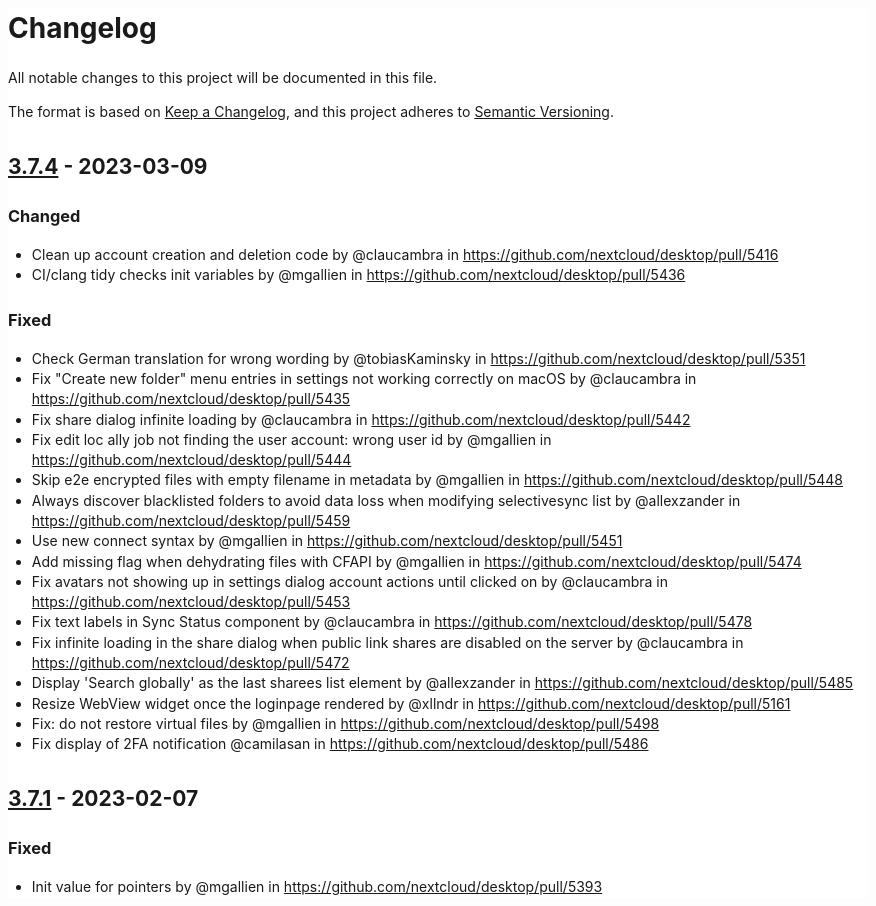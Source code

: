 # Changelog
All notable changes to this project will be documented in this file.

The format is based on [Keep a Changelog](https://keepachangelog.com/en/1.0.0/),
and this project adheres to [Semantic Versioning](https://semver.org/spec/v2.0.0.html).

## [3.7.4] - 2023-03-09

### Changed
* Clean up account creation and deletion code by @claucambra in https://github.com/nextcloud/desktop/pull/5416
* CI/clang tidy checks init variables by @mgallien in https://github.com/nextcloud/desktop/pull/5436

### Fixed
* Check German translation for wrong wording by @tobiasKaminsky in https://github.com/nextcloud/desktop/pull/5351
* Fix "Create new folder" menu entries in settings not working correctly on macOS by @claucambra in https://github.com/nextcloud/desktop/pull/5435
* Fix share dialog infinite loading by @claucambra in https://github.com/nextcloud/desktop/pull/5442
* Fix edit loc ally job not finding the user account: wrong user id by @mgallien in https://github.com/nextcloud/desktop/pull/5444
* Skip e2e encrypted files with empty filename in metadata by @mgallien in https://github.com/nextcloud/desktop/pull/5448
* Always discover blacklisted folders to avoid data loss when modifying selectivesync list by @allexzander in https://github.com/nextcloud/desktop/pull/5459
* Use new connect syntax by @mgallien in https://github.com/nextcloud/desktop/pull/5451
* Add missing flag when dehydrating files with CFAPI by @mgallien in https://github.com/nextcloud/desktop/pull/5474
* Fix avatars not showing up in settings dialog account actions until clicked on by @claucambra in https://github.com/nextcloud/desktop/pull/5453
* Fix text labels in Sync Status component by @claucambra in https://github.com/nextcloud/desktop/pull/5478
* Fix infinite loading in the share dialog when public link shares are disabled on the server by @claucambra in https://github.com/nextcloud/desktop/pull/5472
* Display 'Search globally' as the last sharees list element  by @allexzander in https://github.com/nextcloud/desktop/pull/5485
* Resize WebView widget once the loginpage rendered by @xllndr in https://github.com/nextcloud/desktop/pull/5161
* Fix: do not restore virtual files by @mgallien in https://github.com/nextcloud/desktop/pull/5498
* Fix display of 2FA notification @camilasan in https://github.com/nextcloud/desktop/pull/5486

## [3.7.1] - 2023-02-07

### Fixed
* Init value for pointers by @mgallien in https://github.com/nextcloud/desktop/pull/5393


[3.7.4]: https://github.com/nextcloud/desktop/compare/v3.7.1...v3.7.4
[3.7.1]: https://github.com/nextcloud/desktop/compare/v3.7.0...v3.7.1
[3.7.0]: https://github.com/nextcloud/desktop/compare/v3.6.6...v3.7.0
[3.6.6]: https://github.com/nextcloud/desktop/compare/v3.6.5...v3.6.6
[3.6.5]: https://github.com/nextcloud/desktop/compare/v3.6.4...v3.6.5
[3.6.4]: https://github.com/nextcloud/desktop/compare/v3.6.3...v3.6.4
[3.6.3]: https://github.com/nextcloud/desktop/compare/v3.6.2...v3.6.3
[3.6.2]: https://github.com/nextcloud/desktop/compare/v3.6.1...v3.6.2
[3.6.1]: https://github.com/nextcloud/desktop/compare/v3.6.0...v3.6.1
[3.6.0]: https://github.com/nextcloud/desktop/compare/v3.6.0-rc1...v3.6.0
[3.6.0-rc1]: https://github.com/nextcloud/desktop/compare/v3.5.0...v3.6.0-rc1
[legacy]: https://github.com/nextcloud/desktop/blob/master/ChangeLog%20-%20Legacy